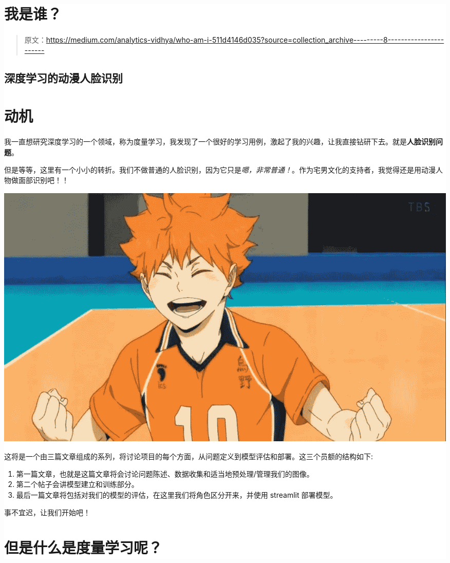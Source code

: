 # 我是谁？

> 原文：<https://medium.com/analytics-vidhya/who-am-i-511d4146d035?source=collection_archive---------8----------------------->

## 深度学习的动漫人脸识别

# 动机

我一直想研究深度学习的一个领域，称为度量学习，我发现了一个很好的学习用例，激起了我的兴趣，让我直接钻研下去。就是**人脸识别问题**。

但是等等，这里有一个小小的转折。我们不做普通的人脸识别，因为它只是*嗯，非常普通！*。作为宅男文化的支持者，我觉得还是用动漫人物做面部识别吧！！

![](img/db8c04c9fb9350b321469d794d189fdc.png)

这将是一个由三篇文章组成的系列，将讨论项目的每个方面，从问题定义到模型评估和部署。这三个员额的结构如下:

1.  第一篇文章，也就是这篇文章将会讨论问题陈述、数据收集和适当地预处理/管理我们的图像。
2.  第二个帖子会讲模型建立和训练部分。
3.  最后一篇文章将包括对我们的模型的评估，在这里我们将角色区分开来，并使用 streamlit 部署模型。

事不宜迟，让我们开始吧！

# 但是什么是度量学习呢？
